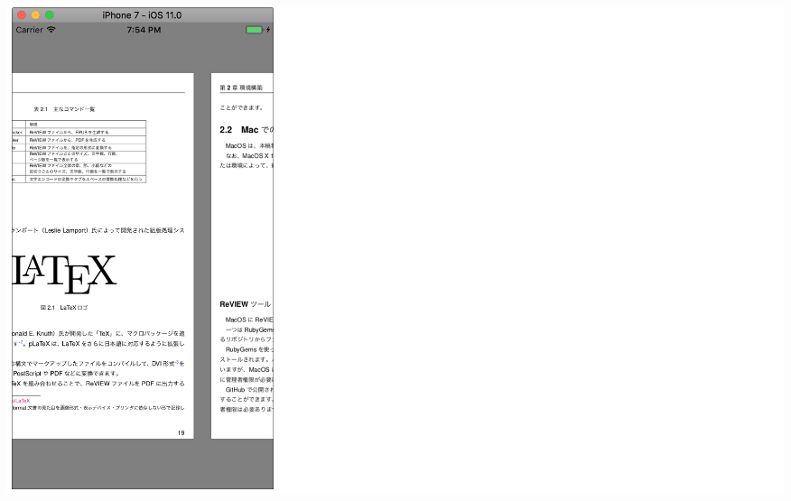 <img src="Resources/02_Reader.png" style="width: 300px; height: 534px;" width="300" height="534"></img><br>